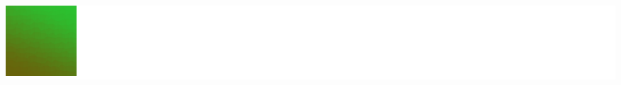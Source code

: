 <img width=100 src="https://raw.githubusercontent.com/GrandMoff100/Polybg/master/examples/image0239.png"/>